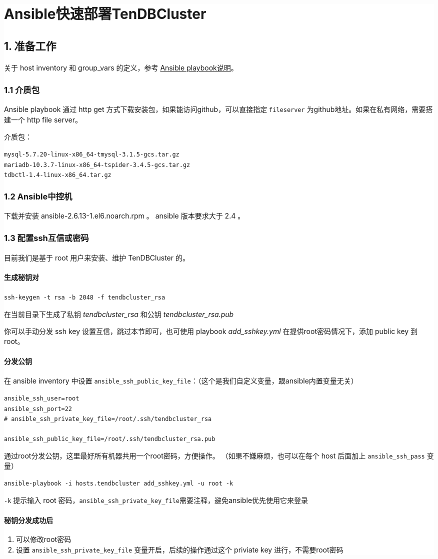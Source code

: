 # Ansible快速部署TenDBCluster

## 1. 准备工作

关于 host inventory 和 group_vars 的定义，参考 [Ansible playbook说明](ansible-def-inventory-vars.md)。

### 1.1 介质包

Ansible playbook 通过 http get 方式下载安装包，如果能访问github，可以直接指定 `fileserver` 为github地址。如果在私有网络，需要搭建一个 http file server。

介质包：
```
mysql-5.7.20-linux-x86_64-tmysql-3.1.5-gcs.tar.gz
mariadb-10.3.7-linux-x86_64-tspider-3.4.5-gcs.tar.gz
tdbctl-1.4-linux-x86_64.tar.gz
```

### 1.2 Ansible中控机
下载并安装 ansible-2.6.13-1.el6.noarch.rpm 。
ansible 版本要求大于 2.4 。

### 1.3 配置ssh互信或密码
目前我们是基于 root 用户来安装、维护 TenDBCluster 的。

#### 生成秘钥对
```
ssh-keygen -t rsa -b 2048 -f tendbcluster_rsa
```
在当前目录下生成了私钥 *tendbcluster_rsa* 和公钥 *tendbcluster_rsa.pub* 

你可以手动分发 ssh key 设置互信，跳过本节即可，也可使用 playbook *add_sshkey.yml* 在提供root密码情况下，添加 public key 到root。

#### 分发公钥
在 ansible inventory 中设置 `ansible_ssh_public_key_file`：（这个是我们自定义变量，跟ansible内置变量无关）
```
ansible_ssh_user=root
ansible_ssh_port=22
# ansible_ssh_private_key_file=/root/.ssh/tendbcluster_rsa

ansible_ssh_public_key_file=/root/.ssh/tendbcluster_rsa.pub
```

通过root分发公钥，这里最好所有机器共用一个root密码，方便操作。
（如果不嫌麻烦，也可以在每个 host 后面加上 `ansible_ssh_pass` 变量）
```
ansible-playbook -i hosts.tendbcluster add_sshkey.yml -u root -k
```
`-k` 提示输入 root 密码，`ansible_ssh_private_key_file`需要注释，避免ansible优先使用它来登录


#### 秘钥分发成功后
1. 可以修改root密码
2. 设置 `ansible_ssh_private_key_file` 变量开启，后续的操作通过这个 priviate key 进行，不需要root密码
